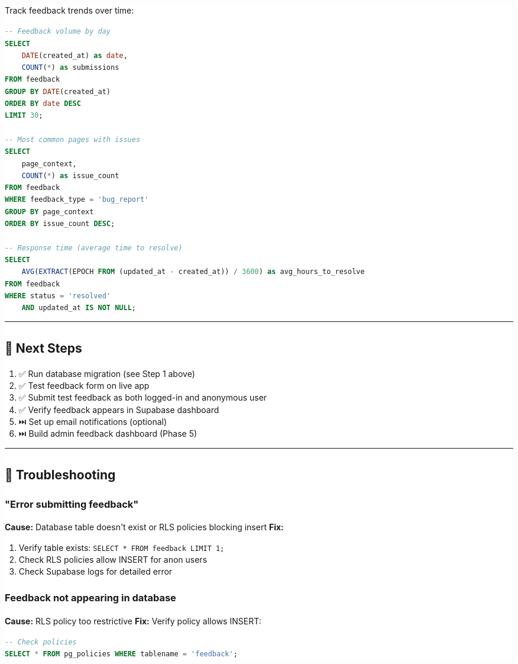 Track feedback trends over time:

```sql
-- Feedback volume by day
SELECT
    DATE(created_at) as date,
    COUNT(*) as submissions
FROM feedback
GROUP BY DATE(created_at)
ORDER BY date DESC
LIMIT 30;

-- Most common pages with issues
SELECT
    page_context,
    COUNT(*) as issue_count
FROM feedback
WHERE feedback_type = 'bug_report'
GROUP BY page_context
ORDER BY issue_count DESC;

-- Response time (average time to resolve)
SELECT
    AVG(EXTRACT(EPOCH FROM (updated_at - created_at)) / 3600) as avg_hours_to_resolve
FROM feedback
WHERE status = 'resolved'
    AND updated_at IS NOT NULL;
```

---

## 🚀 Next Steps

1. ✅ Run database migration (see Step 1 above)
2. ✅ Test feedback form on live app
3. ✅ Submit test feedback as both logged-in and anonymous user
4. ✅ Verify feedback appears in Supabase dashboard
5. ⏭️ Set up email notifications (optional)
6. ⏭️ Build admin feedback dashboard (Phase 5)

---

## 🐛 Troubleshooting

### "Error submitting feedback"
**Cause:** Database table doesn't exist or RLS policies blocking insert
**Fix:**
1. Verify table exists: `SELECT * FROM feedback LIMIT 1;`
2. Check RLS policies allow INSERT for anon users
3. Check Supabase logs for detailed error

### Feedback not appearing in database
**Cause:** RLS policy too restrictive
**Fix:** Verify policy allows INSERT:
```sql
-- Check policies
SELECT * FROM pg_policies WHERE tablename = 'feedback';
```
